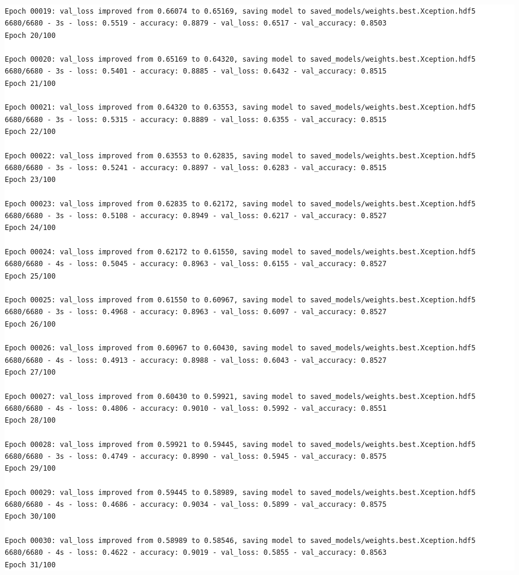     Epoch 00019: val_loss improved from 0.66074 to 0.65169, saving model to saved_models/weights.best.Xception.hdf5
    6680/6680 - 3s - loss: 0.5519 - accuracy: 0.8879 - val_loss: 0.6517 - val_accuracy: 0.8503
    Epoch 20/100
    
    Epoch 00020: val_loss improved from 0.65169 to 0.64320, saving model to saved_models/weights.best.Xception.hdf5
    6680/6680 - 3s - loss: 0.5401 - accuracy: 0.8885 - val_loss: 0.6432 - val_accuracy: 0.8515
    Epoch 21/100
    
    Epoch 00021: val_loss improved from 0.64320 to 0.63553, saving model to saved_models/weights.best.Xception.hdf5
    6680/6680 - 3s - loss: 0.5315 - accuracy: 0.8889 - val_loss: 0.6355 - val_accuracy: 0.8515
    Epoch 22/100
    
    Epoch 00022: val_loss improved from 0.63553 to 0.62835, saving model to saved_models/weights.best.Xception.hdf5
    6680/6680 - 3s - loss: 0.5241 - accuracy: 0.8897 - val_loss: 0.6283 - val_accuracy: 0.8515
    Epoch 23/100
    
    Epoch 00023: val_loss improved from 0.62835 to 0.62172, saving model to saved_models/weights.best.Xception.hdf5
    6680/6680 - 3s - loss: 0.5108 - accuracy: 0.8949 - val_loss: 0.6217 - val_accuracy: 0.8527
    Epoch 24/100
    
    Epoch 00024: val_loss improved from 0.62172 to 0.61550, saving model to saved_models/weights.best.Xception.hdf5
    6680/6680 - 4s - loss: 0.5045 - accuracy: 0.8963 - val_loss: 0.6155 - val_accuracy: 0.8527
    Epoch 25/100
    
    Epoch 00025: val_loss improved from 0.61550 to 0.60967, saving model to saved_models/weights.best.Xception.hdf5
    6680/6680 - 3s - loss: 0.4968 - accuracy: 0.8963 - val_loss: 0.6097 - val_accuracy: 0.8527
    Epoch 26/100
    
    Epoch 00026: val_loss improved from 0.60967 to 0.60430, saving model to saved_models/weights.best.Xception.hdf5
    6680/6680 - 4s - loss: 0.4913 - accuracy: 0.8988 - val_loss: 0.6043 - val_accuracy: 0.8527
    Epoch 27/100
    
    Epoch 00027: val_loss improved from 0.60430 to 0.59921, saving model to saved_models/weights.best.Xception.hdf5
    6680/6680 - 4s - loss: 0.4806 - accuracy: 0.9010 - val_loss: 0.5992 - val_accuracy: 0.8551
    Epoch 28/100
    
    Epoch 00028: val_loss improved from 0.59921 to 0.59445, saving model to saved_models/weights.best.Xception.hdf5
    6680/6680 - 3s - loss: 0.4749 - accuracy: 0.8990 - val_loss: 0.5945 - val_accuracy: 0.8575
    Epoch 29/100
    
    Epoch 00029: val_loss improved from 0.59445 to 0.58989, saving model to saved_models/weights.best.Xception.hdf5
    6680/6680 - 4s - loss: 0.4686 - accuracy: 0.9034 - val_loss: 0.5899 - val_accuracy: 0.8575
    Epoch 30/100
    
    Epoch 00030: val_loss improved from 0.58989 to 0.58546, saving model to saved_models/weights.best.Xception.hdf5
    6680/6680 - 4s - loss: 0.4622 - accuracy: 0.9019 - val_loss: 0.5855 - val_accuracy: 0.8563
    Epoch 31/100
    